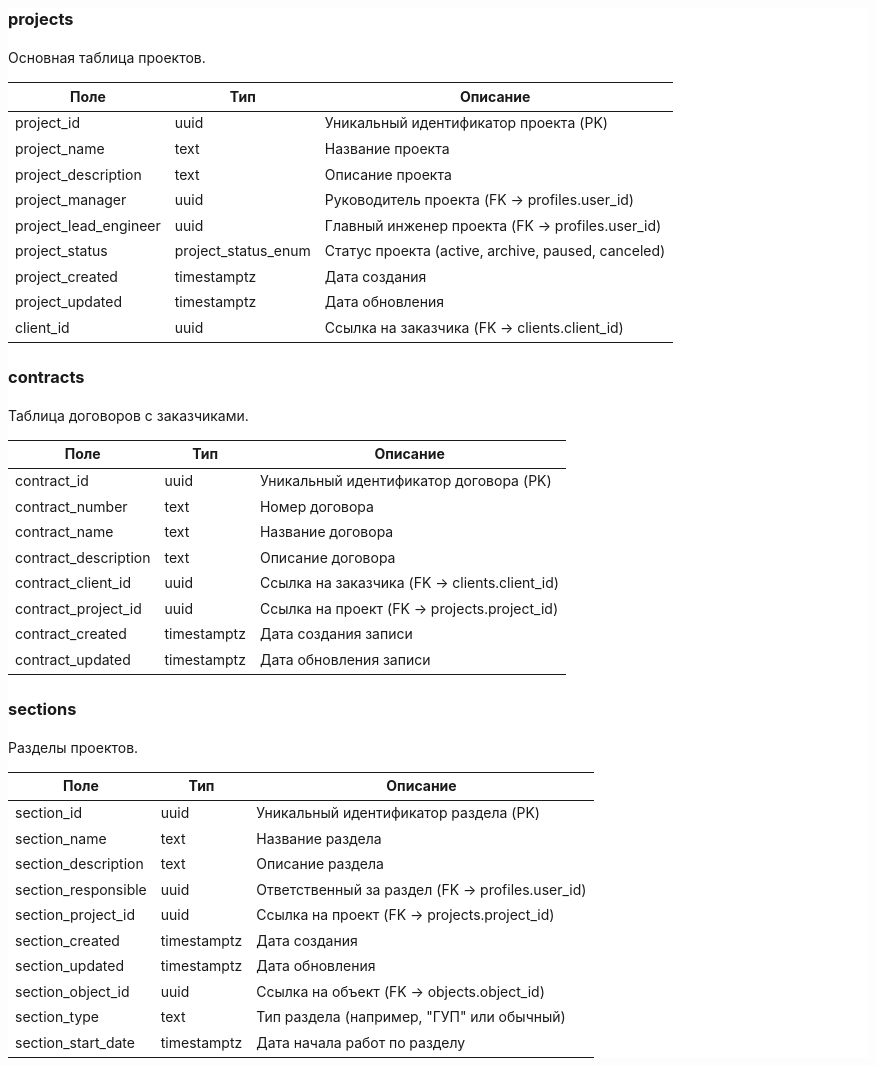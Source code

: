 ### projects
Основная таблица проектов.

| Поле | Тип | Описание |
|------|-----|----------|
| project_id | uuid | Уникальный идентификатор проекта (PK) |
| project_name | text | Название проекта |
| project_description | text | Описание проекта |
| project_manager | uuid | Руководитель проекта (FK → profiles.user_id) |
| project_lead_engineer | uuid | Главный инженер проекта (FK → profiles.user_id) |
| project_status | project_status_enum | Статус проекта (active, archive, paused, canceled) |
| project_created | timestamptz | Дата создания |
| project_updated | timestamptz | Дата обновления |
| client_id | uuid | Ссылка на заказчика (FK → clients.client_id) |

### contracts
Таблица договоров с заказчиками.

| Поле | Тип | Описание |
|------|-----|----------|
| contract_id | uuid | Уникальный идентификатор договора (PK) |
| contract_number | text | Номер договора |
| contract_name | text | Название договора |
| contract_description | text | Описание договора |
| contract_client_id | uuid | Ссылка на заказчика (FK → clients.client_id) |
| contract_project_id | uuid | Ссылка на проект (FK → projects.project_id) |
| contract_created | timestamptz | Дата создания записи |
| contract_updated | timestamptz | Дата обновления записи |

### sections
Разделы проектов.

| Поле | Тип | Описание |
|------|-----|----------|
| section_id | uuid | Уникальный идентификатор раздела (PK) |
| section_name | text | Название раздела |
| section_description | text | Описание раздела |
| section_responsible | uuid | Ответственный за раздел (FK → profiles.user_id) |
| section_project_id | uuid | Ссылка на проект (FK → projects.project_id) |
| section_created | timestamptz | Дата создания |
| section_updated | timestamptz | Дата обновления |
| section_object_id | uuid | Ссылка на объект (FK → objects.object_id) |
| section_type | text | Тип раздела (например, "ГУП" или обычный) |
| section_start_date | timestamptz | Дата начала работ по разделу |